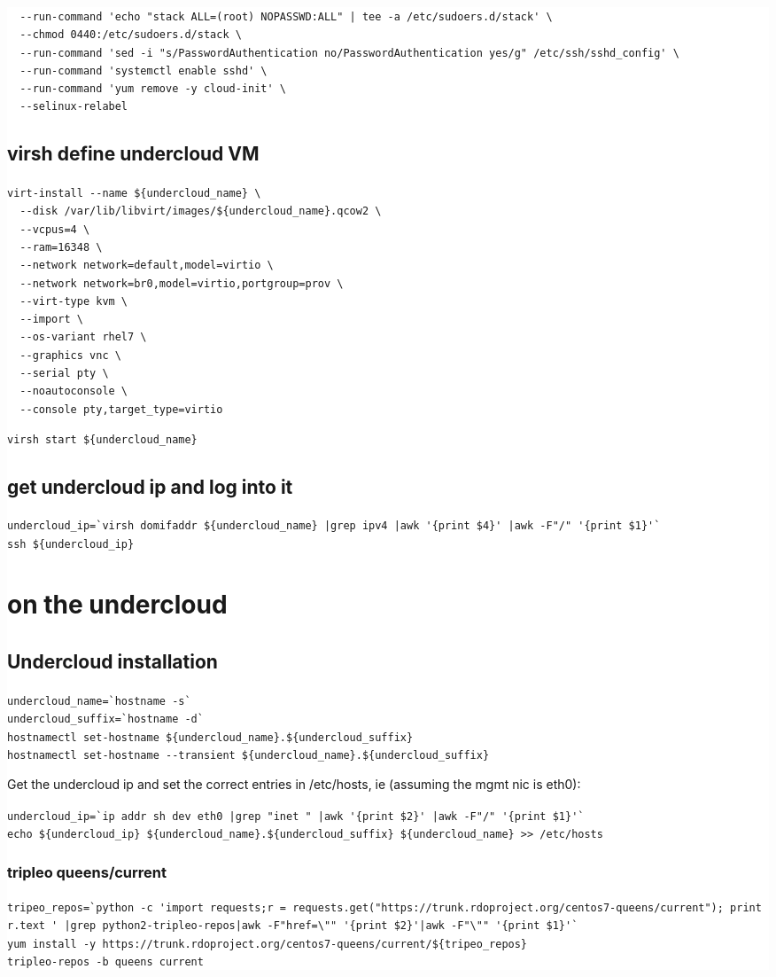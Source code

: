 ```
  --run-command 'echo "stack ALL=(root) NOPASSWD:ALL" | tee -a /etc/sudoers.d/stack' \
  --chmod 0440:/etc/sudoers.d/stack \
  --run-command 'sed -i "s/PasswordAuthentication no/PasswordAuthentication yes/g" /etc/ssh/sshd_config' \
  --run-command 'systemctl enable sshd' \
  --run-command 'yum remove -y cloud-init' \
  --selinux-relabel
```

## virsh define undercloud VM
```
virt-install --name ${undercloud_name} \
  --disk /var/lib/libvirt/images/${undercloud_name}.qcow2 \
  --vcpus=4 \
  --ram=16348 \
  --network network=default,model=virtio \
  --network network=br0,model=virtio,portgroup=prov \
  --virt-type kvm \
  --import \
  --os-variant rhel7 \
  --graphics vnc \
  --serial pty \
  --noautoconsole \
  --console pty,target_type=virtio
```

```
virsh start ${undercloud_name}
```

## get undercloud ip and log into it
```
undercloud_ip=`virsh domifaddr ${undercloud_name} |grep ipv4 |awk '{print $4}' |awk -F"/" '{print $1}'`
ssh ${undercloud_ip}
```

# on the undercloud

## Undercloud installation
```
undercloud_name=`hostname -s`
undercloud_suffix=`hostname -d`
hostnamectl set-hostname ${undercloud_name}.${undercloud_suffix}
hostnamectl set-hostname --transient ${undercloud_name}.${undercloud_suffix}
```
Get the undercloud ip and set the correct entries in /etc/hosts, ie (assuming the mgmt nic is eth0):
```
undercloud_ip=`ip addr sh dev eth0 |grep "inet " |awk '{print $2}' |awk -F"/" '{print $1}'`
echo ${undercloud_ip} ${undercloud_name}.${undercloud_suffix} ${undercloud_name} >> /etc/hosts
```
### tripleo queens/current
```
tripeo_repos=`python -c 'import requests;r = requests.get("https://trunk.rdoproject.org/centos7-queens/current"); print r.text ' |grep python2-tripleo-repos|awk -F"href=\"" '{print $2}'|awk -F"\"" '{print $1}'`
yum install -y https://trunk.rdoproject.org/centos7-queens/current/${tripeo_repos}
tripleo-repos -b queens current
```
